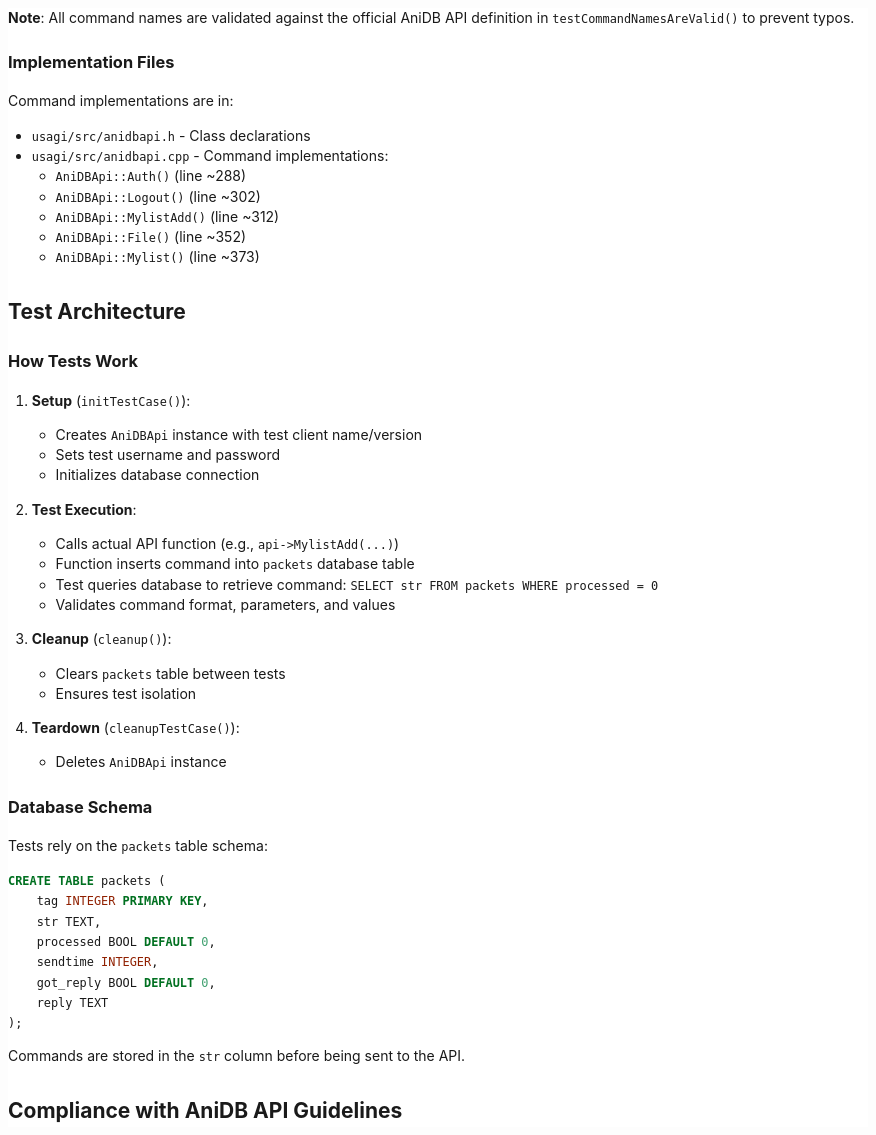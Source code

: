 **Note**: All command names are validated against the official AniDB API definition in `testCommandNamesAreValid()` to prevent typos.

### Implementation Files

Command implementations are in:
- `usagi/src/anidbapi.h` - Class declarations
- `usagi/src/anidbapi.cpp` - Command implementations:
  - `AniDBApi::Auth()` (line ~288)
  - `AniDBApi::Logout()` (line ~302)
  - `AniDBApi::MylistAdd()` (line ~312)
  - `AniDBApi::File()` (line ~352)
  - `AniDBApi::Mylist()` (line ~373)

## Test Architecture

### How Tests Work

1. **Setup** (`initTestCase()`):
   - Creates `AniDBApi` instance with test client name/version
   - Sets test username and password
   - Initializes database connection

2. **Test Execution**:
   - Calls actual API function (e.g., `api->MylistAdd(...)`)
   - Function inserts command into `packets` database table
   - Test queries database to retrieve command: `SELECT str FROM packets WHERE processed = 0`
   - Validates command format, parameters, and values

3. **Cleanup** (`cleanup()`):
   - Clears `packets` table between tests
   - Ensures test isolation

4. **Teardown** (`cleanupTestCase()`):
   - Deletes `AniDBApi` instance

### Database Schema

Tests rely on the `packets` table schema:
```sql
CREATE TABLE packets (
    tag INTEGER PRIMARY KEY,
    str TEXT,
    processed BOOL DEFAULT 0,
    sendtime INTEGER,
    got_reply BOOL DEFAULT 0,
    reply TEXT
);
```

Commands are stored in the `str` column before being sent to the API.

## Compliance with AniDB API Guidelines
